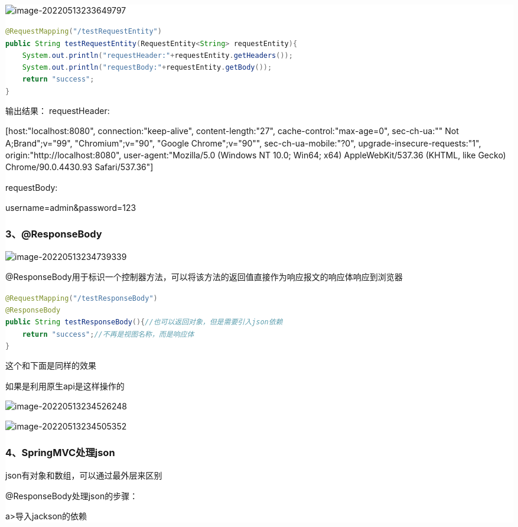 ![image-20220513233649797](https://raw.githubusercontent.com/Xiaobaicai350/picBed/master/xiaobaicai/image-20220513233649797-166436998063759.png)

```java
@RequestMapping("/testRequestEntity")
public String testRequestEntity(RequestEntity<String> requestEntity){
    System.out.println("requestHeader:"+requestEntity.getHeaders());
    System.out.println("requestBody:"+requestEntity.getBody());
    return "success";
}
```

输出结果：
requestHeader:

[host:"localhost:8080", connection:"keep-alive", content-length:"27", cache-control:"max-age=0", sec-ch-ua:"" Not A;Brand";v="99", "Chromium";v="90", "Google Chrome";v="90"", sec-ch-ua-mobile:"?0", upgrade-insecure-requests:"1", origin:"http://localhost:8080", user-agent:"Mozilla/5.0 (Windows NT 10.0; Win64; x64) AppleWebKit/537.36 (KHTML, like Gecko) Chrome/90.0.4430.93 Safari/537.36"]



requestBody:

username=admin&password=123

### 3、@ResponseBody

![image-20220513234739339](https://raw.githubusercontent.com/Xiaobaicai350/picBed/master/xiaobaicai/image-20220513234739339-166436998063760.png)

@ResponseBody用于标识一个控制器方法，可以将该方法的返回值直接作为响应报文的响应体响应到浏览器

```java
@RequestMapping("/testResponseBody")
@ResponseBody
public String testResponseBody(){//也可以返回对象，但是需要引入json依赖
    return "success";//不再是视图名称，而是响应体
}
```

这个和下面是同样的效果





如果是利用原生api是这样操作的

![image-20220513234526248](https://raw.githubusercontent.com/Xiaobaicai350/picBed/master/xiaobaicai/image-20220513234526248-166436998063761.png)

![image-20220513234505352](https://raw.githubusercontent.com/Xiaobaicai350/picBed/master/xiaobaicai/image-20220513234505352-166436998063762.png)

### 4、SpringMVC处理json

json有对象和数组，可以通过最外层来区别

@ResponseBody处理json的步骤：

a>导入jackson的依赖
